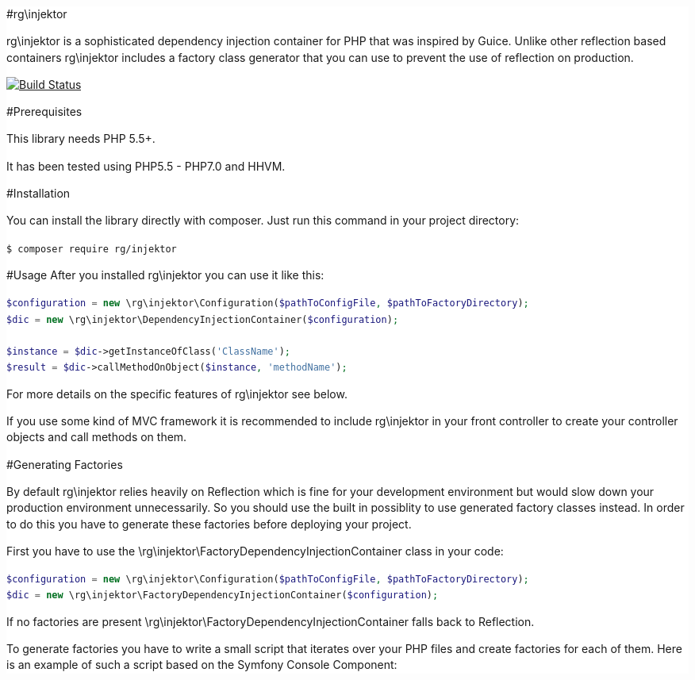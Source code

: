 #rg\\injektor

rg\\injektor is a sophisticated dependency injection container for PHP that was inspired by Guice.
Unlike other reflection based containers rg\\injektor includes a factory class generator that you can use to prevent
the use of reflection on production.

[![Build Status](https://travis-ci.org/researchgate/injektor.svg?branch=master)](https://travis-ci.org/researchgate/injektor)

#Prerequisites

This library needs PHP 5.5+.

It has been tested using PHP5.5 - PHP7.0 and HHVM.


#Installation

You can install the library directly with composer. Just run this command in your project directory:
```bash
$ composer require rg/injektor
```

#Usage
After you installed rg\\injektor you can use it like this:

```php
$configuration = new \rg\injektor\Configuration($pathToConfigFile, $pathToFactoryDirectory);
$dic = new \rg\injektor\DependencyInjectionContainer($configuration);

$instance = $dic->getInstanceOfClass('ClassName');
$result = $dic->callMethodOnObject($instance, 'methodName');
```

For more details on the specific features of rg\\injektor see below.

If you use some kind of MVC framework it is recommended to include rg\\injektor in your front controller to create
your controller objects and call methods on them.

#Generating Factories

By default rg\\injektor relies heavily on Reflection which is fine for your development environment but would slow down
your production environment unnecessarily. So you should use the built in possiblity to use generated factory classes
instead. In order to do this you have to generate these factories before deploying your project.

First you have to use the \rg\injektor\FactoryDependencyInjectionContainer class in your code:

```php
$configuration = new \rg\injektor\Configuration($pathToConfigFile, $pathToFactoryDirectory);
$dic = new \rg\injektor\FactoryDependencyInjectionContainer($configuration);
```
If no factories are present \rg\injektor\FactoryDependencyInjectionContainer falls back to Reflection.

To generate factories you have to write a small script that iterates over your PHP files and create factories for each
of them. Here is an example of such a script based on the Symfony Console Component:
